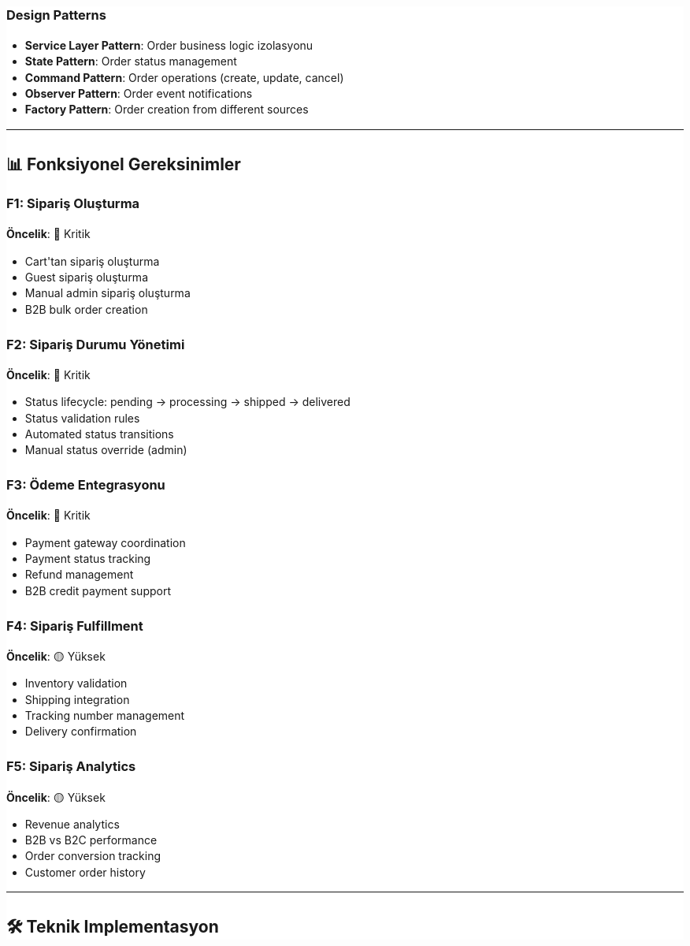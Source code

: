 ### Design Patterns
- **Service Layer Pattern**: Order business logic izolasyonu
- **State Pattern**: Order status management
- **Command Pattern**: Order operations (create, update, cancel)
- **Observer Pattern**: Order event notifications
- **Factory Pattern**: Order creation from different sources

---

## 📊 Fonksiyonel Gereksinimler

### F1: Sipariş Oluşturma
**Öncelik**: 🔴 Kritik
- Cart'tan sipariş oluşturma
- Guest sipariş oluşturma
- Manual admin sipariş oluşturma
- B2B bulk order creation

### F2: Sipariş Durumu Yönetimi
**Öncelik**: 🔴 Kritik
- Status lifecycle: pending → processing → shipped → delivered
- Status validation rules
- Automated status transitions
- Manual status override (admin)

### F3: Ödeme Entegrasyonu
**Öncelik**: 🔴 Kritik
- Payment gateway coordination
- Payment status tracking
- Refund management
- B2B credit payment support

### F4: Sipariş Fulfillment
**Öncelik**: 🟡 Yüksek
- Inventory validation
- Shipping integration
- Tracking number management
- Delivery confirmation

### F5: Sipariş Analytics
**Öncelik**: 🟡 Yüksek
- Revenue analytics
- B2B vs B2C performance
- Order conversion tracking
- Customer order history

---

## 🛠️ Teknik Implementasyon
